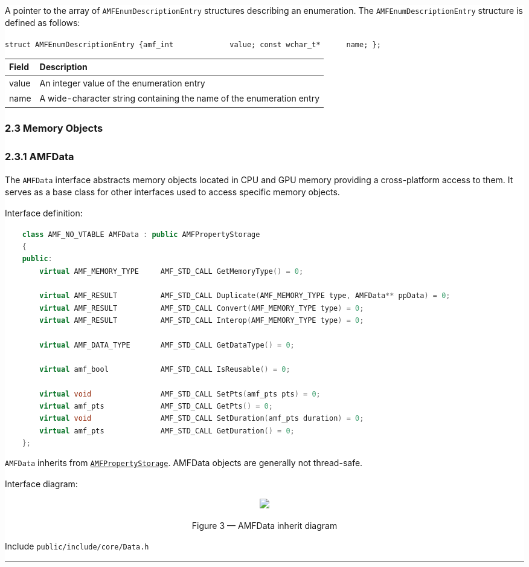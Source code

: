 A pointer to the array of `AMFEnumDescriptionEntry` structures describing an enumeration. The `AMFEnumDescriptionEntry` structure is defined as follows:

`struct AMFEnumDescriptionEntry {amf_int             value; const wchar_t*      name; };`

| Field   | Description                                                          |
| :------ | :------------------------------------------------------------------- |
| value   | An integer value of the enumeration entry                            |
| name    | A wide-character string containing the name of the enumeration entry |

### 2.3 Memory Objects

### 2.3.1 AMFData

The `AMFData` interface abstracts memory objects located in CPU and GPU memory providing a cross-platform access to them. It serves as a base class for other interfaces used to access specific memory objects.

Interface definition:

```cpp
    class AMF_NO_VTABLE AMFData : public AMFPropertyStorage
    {
    public:
        virtual AMF_MEMORY_TYPE     AMF_STD_CALL GetMemoryType() = 0;

        virtual AMF_RESULT          AMF_STD_CALL Duplicate(AMF_MEMORY_TYPE type, AMFData** ppData) = 0;
        virtual AMF_RESULT          AMF_STD_CALL Convert(AMF_MEMORY_TYPE type) = 0;
        virtual AMF_RESULT          AMF_STD_CALL Interop(AMF_MEMORY_TYPE type) = 0;

        virtual AMF_DATA_TYPE       AMF_STD_CALL GetDataType() = 0;

        virtual amf_bool            AMF_STD_CALL IsReusable() = 0;

        virtual void                AMF_STD_CALL SetPts(amf_pts pts) = 0;
        virtual amf_pts             AMF_STD_CALL GetPts() = 0;
        virtual void                AMF_STD_CALL SetDuration(amf_pts duration) = 0;
        virtual amf_pts             AMF_STD_CALL GetDuration() = 0;
    };
```

`AMFData` inherits from [`AMFPropertyStorage`](#22141-amfpropertystorage). AMFData objects are generally not thread-safe.

Interface diagram:

<p align="center">
    <img src="./image/AMFData_inherit.png">

<p align="center">
Figure 3 — AMFData inherit diagram

Include `public/include/core/Data.h`

---